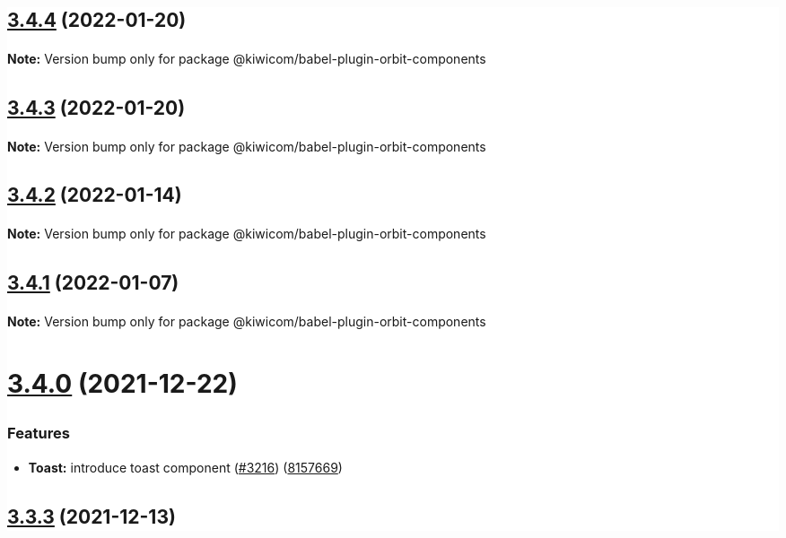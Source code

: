 



## [3.4.4](https://github.com/kiwicom/orbit/compare/@kiwicom/babel-plugin-orbit-components@3.4.3...@kiwicom/babel-plugin-orbit-components@3.4.4) (2022-01-20)

**Note:** Version bump only for package @kiwicom/babel-plugin-orbit-components





## [3.4.3](https://github.com/kiwicom/orbit/compare/@kiwicom/babel-plugin-orbit-components@3.4.2...@kiwicom/babel-plugin-orbit-components@3.4.3) (2022-01-20)

**Note:** Version bump only for package @kiwicom/babel-plugin-orbit-components





## [3.4.2](https://github.com/kiwicom/orbit/compare/@kiwicom/babel-plugin-orbit-components@3.4.1...@kiwicom/babel-plugin-orbit-components@3.4.2) (2022-01-14)

**Note:** Version bump only for package @kiwicom/babel-plugin-orbit-components





## [3.4.1](https://github.com/kiwicom/orbit/compare/@kiwicom/babel-plugin-orbit-components@3.4.0...@kiwicom/babel-plugin-orbit-components@3.4.1) (2022-01-07)

**Note:** Version bump only for package @kiwicom/babel-plugin-orbit-components





# [3.4.0](https://github.com/kiwicom/orbit/compare/@kiwicom/babel-plugin-orbit-components@3.3.3...@kiwicom/babel-plugin-orbit-components@3.4.0) (2021-12-22)


### Features

* **Toast:** introduce toast component ([#3216](https://github.com/kiwicom/orbit/issues/3216)) ([8157669](https://github.com/kiwicom/orbit/commit/8157669e30b89bf2f207287e410ba952509d6f98))





## [3.3.3](https://github.com/kiwicom/orbit/compare/@kiwicom/babel-plugin-orbit-components@3.3.2...@kiwicom/babel-plugin-orbit-components@3.3.3) (2021-12-13)
